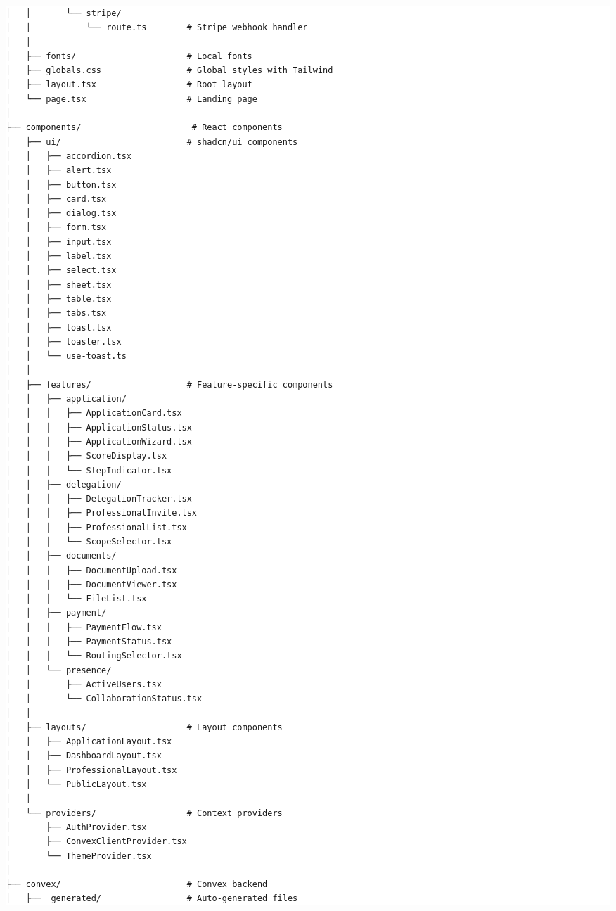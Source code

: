 ```text
│   │       └── stripe/
│   │           └── route.ts        # Stripe webhook handler
│   │
│   ├── fonts/                      # Local fonts
│   ├── globals.css                 # Global styles with Tailwind
│   ├── layout.tsx                  # Root layout
│   └── page.tsx                    # Landing page
│
├── components/                      # React components
│   ├── ui/                         # shadcn/ui components
│   │   ├── accordion.tsx
│   │   ├── alert.tsx
│   │   ├── button.tsx
│   │   ├── card.tsx
│   │   ├── dialog.tsx
│   │   ├── form.tsx
│   │   ├── input.tsx
│   │   ├── label.tsx
│   │   ├── select.tsx
│   │   ├── sheet.tsx
│   │   ├── table.tsx
│   │   ├── tabs.tsx
│   │   ├── toast.tsx
│   │   ├── toaster.tsx
│   │   └── use-toast.ts
│   │
│   ├── features/                   # Feature-specific components
│   │   ├── application/
│   │   │   ├── ApplicationCard.tsx
│   │   │   ├── ApplicationStatus.tsx
│   │   │   ├── ApplicationWizard.tsx
│   │   │   ├── ScoreDisplay.tsx
│   │   │   └── StepIndicator.tsx
│   │   ├── delegation/
│   │   │   ├── DelegationTracker.tsx
│   │   │   ├── ProfessionalInvite.tsx
│   │   │   ├── ProfessionalList.tsx
│   │   │   └── ScopeSelector.tsx
│   │   ├── documents/
│   │   │   ├── DocumentUpload.tsx
│   │   │   ├── DocumentViewer.tsx
│   │   │   └── FileList.tsx
│   │   ├── payment/
│   │   │   ├── PaymentFlow.tsx
│   │   │   ├── PaymentStatus.tsx
│   │   │   └── RoutingSelector.tsx
│   │   └── presence/
│   │       ├── ActiveUsers.tsx
│   │       └── CollaborationStatus.tsx
│   │
│   ├── layouts/                    # Layout components
│   │   ├── ApplicationLayout.tsx
│   │   ├── DashboardLayout.tsx
│   │   ├── ProfessionalLayout.tsx
│   │   └── PublicLayout.tsx
│   │
│   └── providers/                  # Context providers
│       ├── AuthProvider.tsx
│       ├── ConvexClientProvider.tsx
│       └── ThemeProvider.tsx
│
├── convex/                         # Convex backend
│   ├── _generated/                 # Auto-generated files
```
